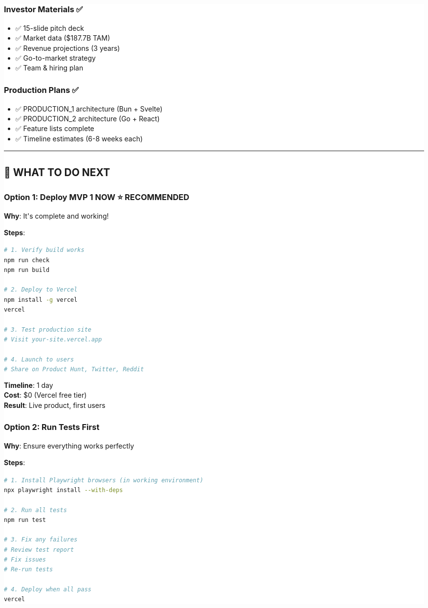 ### Investor Materials ✅
- ✅ 15-slide pitch deck
- ✅ Market data ($187.7B TAM)
- ✅ Revenue projections (3 years)
- ✅ Go-to-market strategy
- ✅ Team & hiring plan

### Production Plans ✅
- ✅ PRODUCTION_1 architecture (Bun + Svelte)
- ✅ PRODUCTION_2 architecture (Go + React)
- ✅ Feature lists complete
- ✅ Timeline estimates (6-8 weeks each)

---

## 🎯 WHAT TO DO NEXT

### Option 1: Deploy MVP 1 NOW ⭐ RECOMMENDED

**Why**: It's complete and working!

**Steps**:
```bash
# 1. Verify build works
npm run check
npm run build

# 2. Deploy to Vercel
npm install -g vercel
vercel

# 3. Test production site
# Visit your-site.vercel.app

# 4. Launch to users
# Share on Product Hunt, Twitter, Reddit
```

**Timeline**: 1 day  
**Cost**: $0 (Vercel free tier)  
**Result**: Live product, first users

### Option 2: Run Tests First

**Why**: Ensure everything works perfectly

**Steps**:
```bash
# 1. Install Playwright browsers (in working environment)
npx playwright install --with-deps

# 2. Run all tests
npm run test

# 3. Fix any failures
# Review test report
# Fix issues
# Re-run tests

# 4. Deploy when all pass
vercel
```
